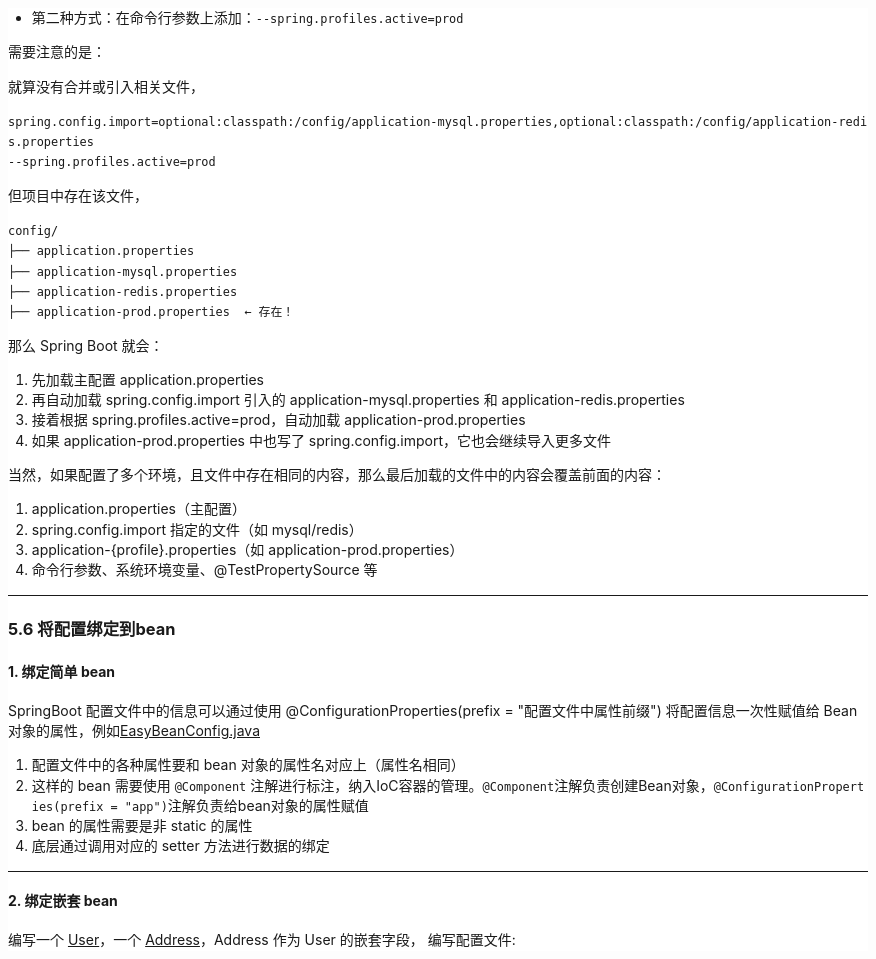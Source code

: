 + 第二种方式：在命令行参数上添加：`--spring.profiles.active=prod`

需要注意的是：

就算没有合并或引入相关文件，

```properties
spring.config.import=optional:classpath:/config/application-mysql.properties,optional:classpath:/config/application-redis.properties
--spring.profiles.active=prod
```

但项目中存在该文件，

```text
config/
├── application.properties
├── application-mysql.properties
├── application-redis.properties
├── application-prod.properties  ← 存在！
```

那么 Spring Boot 就会：

1. 先加载主配置 application.properties 
2. 再自动加载 spring.config.import 引入的 application-mysql.properties 和 application-redis.properties 
3. 接着根据 spring.profiles.active=prod，自动加载 application-prod.properties 
4. 如果 application-prod.properties 中也写了 spring.config.import，它也会继续导入更多文件

当然，如果配置了多个环境，且文件中存在相同的内容，那么最后加载的文件中的内容会覆盖前面的内容：

1. application.properties（主配置）
2. spring.config.import 指定的文件（如 mysql/redis）
3. application-{profile}.properties（如 application-prod.properties）
4. 命令行参数、系统环境变量、@TestPropertySource 等

****
### 5.6 将配置绑定到bean

#### 1. 绑定简单 bean

SpringBoot 配置文件中的信息可以通过使用 @ConfigurationProperties(prefix = "配置文件中属性前缀") 将配置信息一次性赋值给 Bean 对象的属性，例如[EasyBeanConfig.java](./Demo1-first_code/src/main/java/com/cell/first/springboot/config/EasyBeanConfig.java)

1. 配置文件中的各种属性要和 bean 对象的属性名对应上（属性名相同）
2. 这样的 bean 需要使用 `@Component` 注解进行标注，纳入IoC容器的管理。`@Component`注解负责创建Bean对象，`@ConfigurationProperties(prefix = "app")`注解负责给bean对象的属性赋值
3. bean 的属性需要是非 static 的属性
4. 底层通过调用对应的 setter 方法进行数据的绑定

****
#### 2. 绑定嵌套 bean

编写一个 [User](./Demo1-first_code/src/main/java/com/cell/first/springboot/bean/User.java)，一个 [Address](./Demo1-first_code/src/main/java/com/cell/first/springboot/bean/Address.java)，Address 作为 User 的嵌套字段，
编写配置文件:
